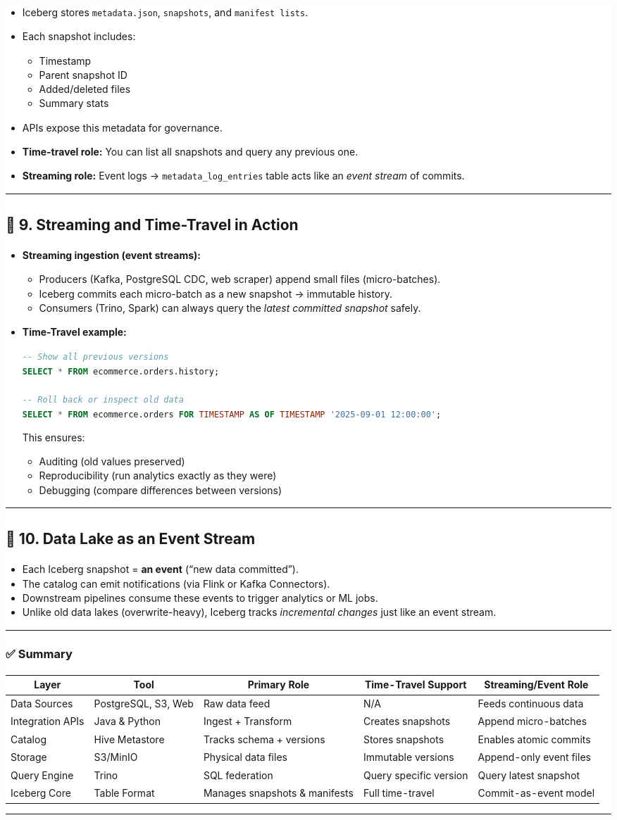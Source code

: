   * Iceberg stores `metadata.json`, `snapshots`, and `manifest lists`.
  * Each snapshot includes:

    * Timestamp
    * Parent snapshot ID
    * Added/deleted files
    * Summary stats
  * APIs expose this metadata for governance.

* **Time-travel role:**
  You can list all snapshots and query any previous one.

* **Streaming role:**
  Event logs → `metadata_log_entries` table acts like an *event stream* of commits.

---

## 🧮 9. **Streaming and Time-Travel in Action**

* **Streaming ingestion (event streams):**

  * Producers (Kafka, PostgreSQL CDC, web scraper) append small files (micro-batches).
  * Iceberg commits each micro-batch as a new snapshot → immutable history.
  * Consumers (Trino, Spark) can always query the *latest committed snapshot* safely.

* **Time-Travel example:**

  ```sql
  -- Show all previous versions
  SELECT * FROM ecommerce.orders.history;

  -- Roll back or inspect old data
  SELECT * FROM ecommerce.orders FOR TIMESTAMP AS OF TIMESTAMP '2025-09-01 12:00:00';
  ```

  This ensures:

  * Auditing (old values preserved)
  * Reproducibility (run analytics exactly as they were)
  * Debugging (compare differences between versions)

---

## 🧱 10. **Data Lake as an Event Stream**

* Each Iceberg snapshot = **an event** (“new data committed”).
* The catalog can emit notifications (via Flink or Kafka Connectors).
* Downstream pipelines consume these events to trigger analytics or ML jobs.
* Unlike old data lakes (overwrite-heavy), Iceberg tracks *incremental changes* just like an event stream.

---

### ✅ **Summary**

| Layer            | Tool                | Primary Role                  | Time-Travel Support    | Streaming/Event Role    |
| ---------------- | ------------------- | ----------------------------- | ---------------------- | ----------------------- |
| Data Sources     | PostgreSQL, S3, Web | Raw data feed                 | N/A                    | Feeds continuous data   |
| Integration APIs | Java & Python       | Ingest + Transform            | Creates snapshots      | Append micro-batches    |
| Catalog          | Hive Metastore      | Tracks schema + versions      | Stores snapshots       | Enables atomic commits  |
| Storage          | S3/MinIO            | Physical data files           | Immutable versions     | Append-only event files |
| Query Engine     | Trino               | SQL federation                | Query specific version | Query latest snapshot   |
| Iceberg Core     | Table Format        | Manages snapshots & manifests | Full time-travel       | Commit-as-event model   |

---